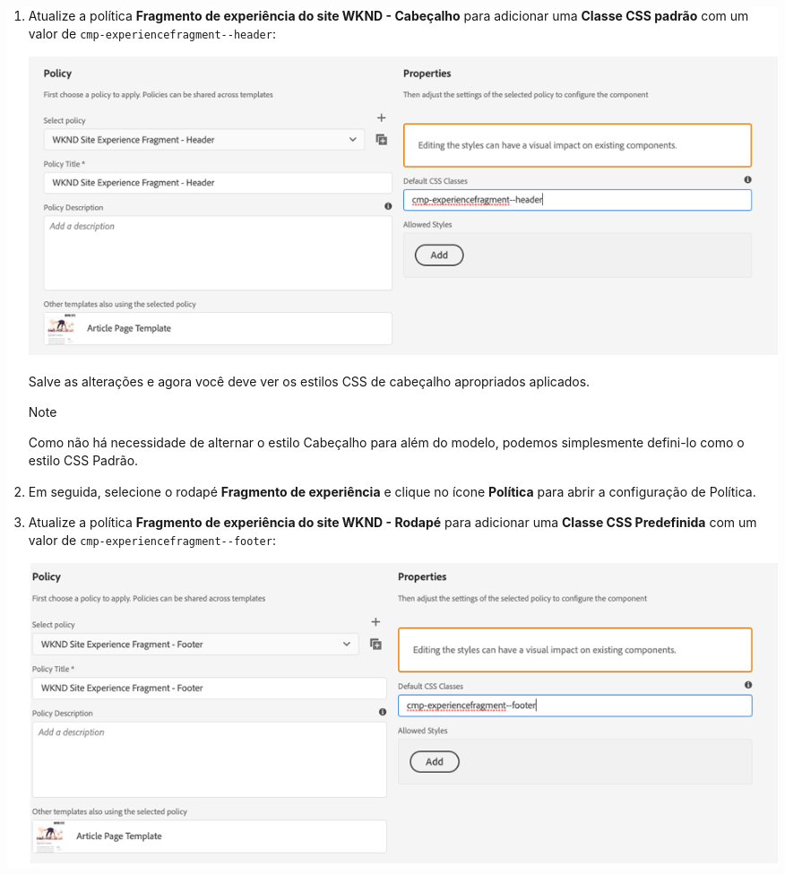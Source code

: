 1. Atualize a política **Fragmento de experiência do site WKND - Cabeçalho** para adicionar uma **Classe CSS padrão** com um valor de `cmp-experiencefragment--header`:

   ![Fragmento de experiência do site WKND - Atualização do cabeçalho](assets/style-system/experience-fragment-header-policy-configure.png)

   Salve as alterações e agora você deve ver os estilos CSS de cabeçalho apropriados aplicados.

   >[!NOTE]
   >
   > Como não há necessidade de alternar o estilo Cabeçalho para além do modelo, podemos simplesmente defini-lo como o estilo CSS Padrão.

1. Em seguida, selecione o rodapé **Fragmento de experiência** e clique no ícone **Política** para abrir a configuração de Política.

1. Atualize a política **Fragmento de experiência do site WKND - Rodapé** para adicionar uma **Classe CSS Predefinida** com um valor de `cmp-experiencefragment--footer`:

   ![Fragmento de experiência do site WKND - Atualização do rodapé](assets/style-system/experience-fragment-footer-policy-configure.png)
